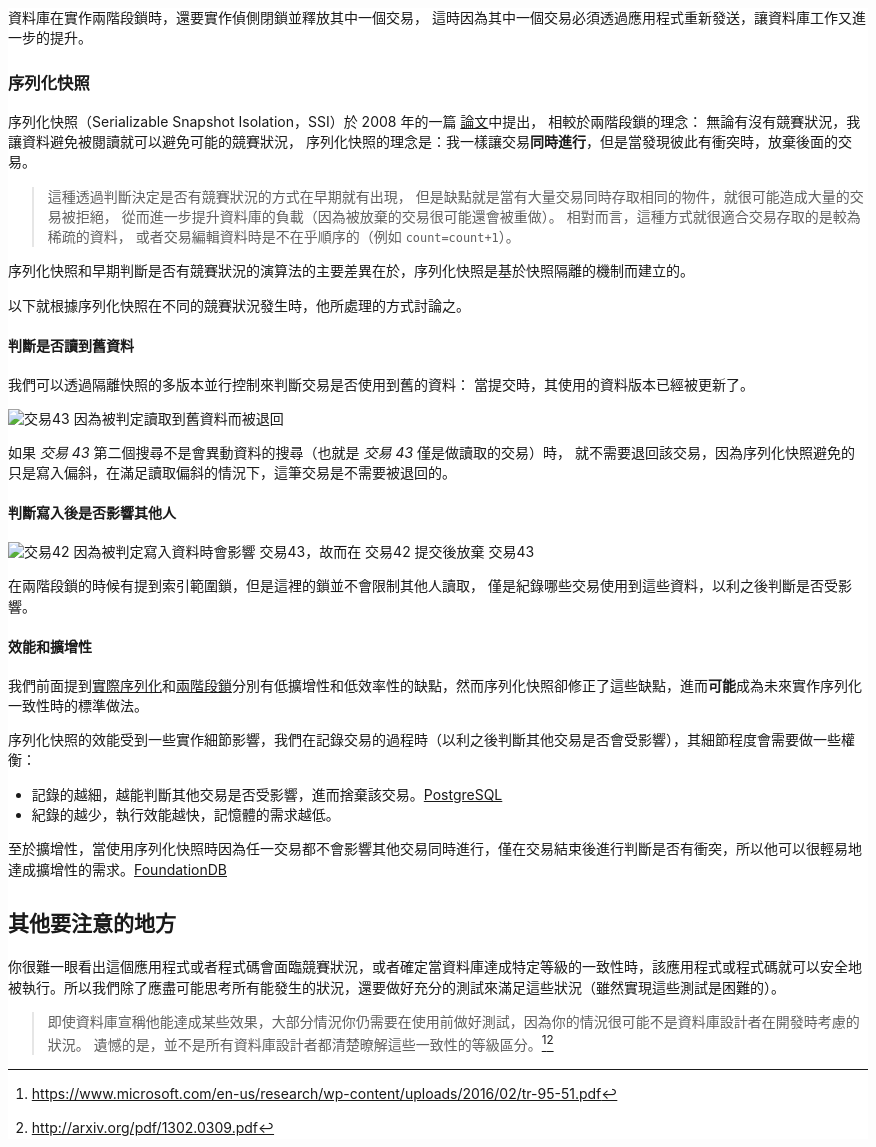 資料庫在實作兩階段鎖時，還要實作偵側閉鎖並釋放其中一個交易，
這時因為其中一個交易必須透過應用程式重新發送，讓資料庫工作又進一步的提升。

### 序列化快照

序列化快照（Serializable Snapshot Isolation，SSI）於 2008 年的一篇
[論文](http://www.cs.nyu.edu/courses/fall12/CSCI-GA.2434-001/p729-cahill.pdf)中提出，
相較於兩階段鎖的理念：
無論有沒有競賽狀況，我讓資料避免被閱讀就可以避免可能的競賽狀況，
序列化快照的理念是：我一樣讓交易**同時進行**，但是當發現彼此有衝突時，放棄後面的交易。

> 這種透過判斷決定是否有競賽狀況的方式在早期就有出現，
> 但是缺點就是當有大量交易同時存取相同的物件，就很可能造成大量的交易被拒絕，
> 從而進一步提升資料庫的負載（因為被放棄的交易很可能還會被重做）。
> 相對而言，這種方式就很適合交易存取的是較為稀疏的資料，
> 或者交易編輯資料時是不在乎順序的（例如 `count=count+1`）。

序列化快照和早期判斷是否有競賽狀況的演算法的主要差異在於，序列化快照是基於快照隔離的機制而建立的。

以下就根據序列化快照在不同的競賽狀況發生時，他所處理的方式討論之。

#### 判斷是否讀到舊資料

我們可以透過隔離快照的多版本並行控制來判斷交易是否使用到舊的資料：
當提交時，其使用的資料版本已經被更新了。

![交易43 因為被判定讀取到舊資料而被退回](https://raw.githubusercontent.com/Vonng/ddia/master/img/fig7-10.png)

如果 _交易 43_ 第二個搜尋不是會異動資料的搜尋（也就是 _交易 43_ 僅是做讀取的交易）時，
就不需要退回該交易，因為序列化快照避免的只是寫入偏斜，在滿足讀取偏斜的情況下，這筆交易是不需要被退回的。

#### 判斷寫入後是否影響其他人

![交易42 因為被判定寫入資料時會影響 交易43，故而在 交易42 提交後放棄 交易43](https://raw.githubusercontent.com/Vonng/ddia/master/img/fig7-11.png)

在兩階段鎖的時候有提到索引範圍鎖，但是這裡的鎖並不會限制其他人讀取，
僅是紀錄哪些交易使用到這些資料，以利之後判斷是否受影響。

#### 效能和擴增性

我們前面提到[實際序列化](#實際序列化)和[兩階段鎖](#兩階段鎖)分別有低擴增性和低效率性的缺點，然而序列化快照卻修正了這些缺點，進而**可能**成為未來實作序列化一致性時的標準做法。

序列化快照的效能受到一些實作細節影響，我們在記錄交易的過程時（以利之後判斷其他交易是否會受影響），其細節程度會需要做一些權衡：

- 記錄的越細，越能判斷其他交易是否受影響，進而捨棄該交易。[PostgreSQL](http://drkp.net/papers/ssi-vldb12.pdf)
- 紀錄的越少，執行效能越快，記憶體的需求越低。

至於擴增性，當使用序列化快照時因為任一交易都不會影響其他交易同時進行，僅在交易結束後進行判斷是否有衝突，所以他可以很輕易地達成擴增性的需求。[FoundationDB](http://web.archive.org/web/20150427041746/http://blog.foundationdb.com/databases-at-14.4mhz)

## 其他要注意的地方

你很難一眼看出這個應用程式或者程式碼會面臨競賽狀況，或者確定當資料庫達成特定等級的一致性時，該應用程式或程式碼就可以安全地被執行。所以我們除了應盡可能思考所有能發生的狀況，還要做好充分的測試來滿足這些狀況（雖然實現這些測試是困難的）。

> 即使資料庫宣稱他能達成某些效果，大部分情況你仍需要在使用前做好測試，因為你的情況很可能不是資料庫設計者在開發時考慮的狀況。
> 遺憾的是，並不是所有資料庫設計者都清楚暸解這些一致性的等級區分。[^6][^7]


[^1]: <https://www.microsoft.com/en-us/research/wp-content/uploads/2016/02/tr-95-51.pdf>
[^2]: <http://pmg.csail.mit.edu/papers/adya-phd.pdf>
[^3]: <http://arxiv.org/pdf/1302.0309.pdf>
[^4]: <http://pmg.csail.mit.edu/papers/adya-phd.pdf>
[^5]: <http://arxiv.org/pdf/1302.0309.pdf>
[^6]: <https://www.microsoft.com/en-us/research/wp-content/uploads/2016/02/tr-95-51.pdf>
[^7]: <http://arxiv.org/pdf/1302.0309.pdf>